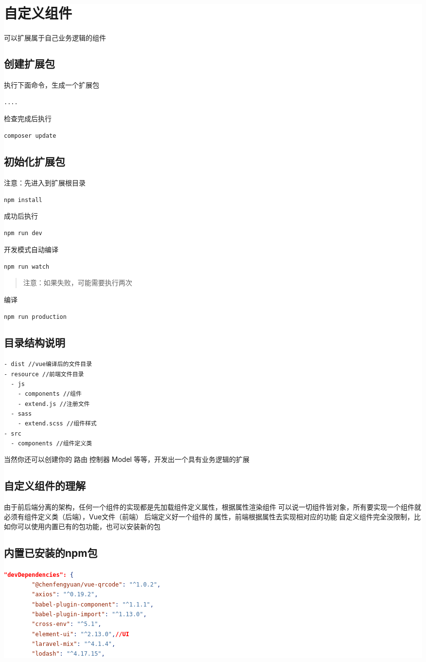 # 自定义组件

可以扩展属于自己业务逻辑的组件
## 创建扩展包
执行下面命令，生成一个扩展包
```bash
....
```
检查完成后执行
```shell
composer update
```
## 初始化扩展包
注意：先进入到扩展根目录
```bash
npm install
```
成功后执行
```base
npm run dev
```
开发模式自动编译
```bash
npm run watch
```
> 注意：如果失败，可能需要执行两次

编译
```bash
npm run production
```
## 目录结构说明
```
- dist //vue编译后的文件目录
- resource //前端文件目录
  - js
    - components //组件
    - extend.js //注册文件
  - sass
    - extend.scss //组件样式
- src
  - components //组件定义类
```
当然你还可以创建你的 路由  控制器  Model 等等，开发出一个具有业务逻辑的扩展
## 自定义组件的理解
由于前后端分离的架构，任何一个组件的实现都是先加载组件定义属性，根据属性渲染组件
可以说一切组件皆对象，所有要实现一个组件就必须有组件定义类（后端），Vue文件（前端）
后端定义好一个组件的 属性，前端根据属性去实现相对应的功能
自定义组件完全没限制，比如你可以使用内置已有的包功能，也可以安装新的包
## 内置已安装的npm包
```json
"devDependencies": {
        "@chenfengyuan/vue-qrcode": "^1.0.2",
        "axios": "^0.19.2",
        "babel-plugin-component": "^1.1.1",
        "babel-plugin-import": "^1.13.0",
        "cross-env": "^5.1",
        "element-ui": "^2.13.0",//UI
        "laravel-mix": "^4.1.4",
        "lodash": "^4.17.15",
```